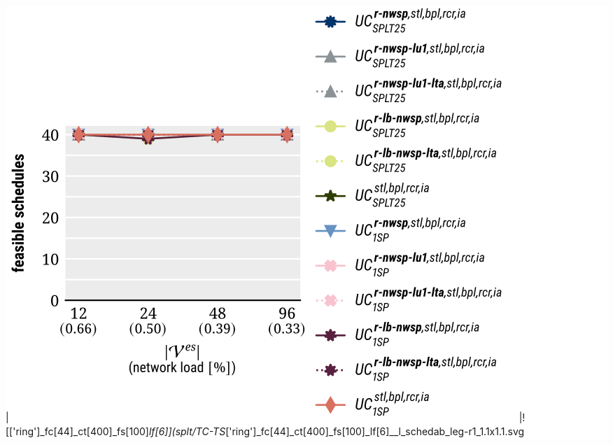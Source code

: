 |![['ring']_fc[44]_ct[400]_fs[100]_lf[6]](all/TC-TS_['ring']_fc[44]_ct[400]_fs[100]_lf[6]__l_schedab_leg-r1_1.1x1.1.svg "['ring']_fc[44]_ct[400]_fs[100]_lf[6]")|![['ring']_fc[44]_ct[400]_fs[100]_lf[6]](splt/TC-TS_['ring']_fc[44]_ct[400]_fs[100]_lf[6]__l_schedab_leg-r1_1.1x1.1.svg